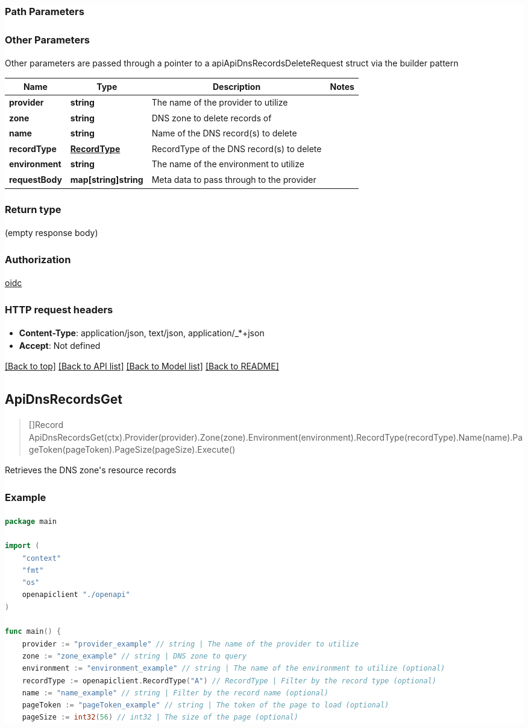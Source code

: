 ### Path Parameters



### Other Parameters

Other parameters are passed through a pointer to a apiApiDnsRecordsDeleteRequest struct via the builder pattern


Name | Type | Description  | Notes
------------- | ------------- | ------------- | -------------
 **provider** | **string** | The name of the provider to utilize | 
 **zone** | **string** | DNS zone to delete records of | 
 **name** | **string** | Name of the DNS record(s) to delete | 
 **recordType** | [**RecordType**](RecordType.md) | RecordType of the DNS record(s) to delete | 
 **environment** | **string** | The name of the environment to utilize | 
 **requestBody** | **map[string]string** | Meta data to pass through to the provider | 

### Return type

 (empty response body)

### Authorization

[oidc](../README.md#oidc)

### HTTP request headers

- **Content-Type**: application/json, text/json, application/_*+json
- **Accept**: Not defined

[[Back to top]](#) [[Back to API list]](../README.md#documentation-for-api-endpoints)
[[Back to Model list]](../README.md#documentation-for-models)
[[Back to README]](../README.md)


## ApiDnsRecordsGet

> []Record ApiDnsRecordsGet(ctx).Provider(provider).Zone(zone).Environment(environment).RecordType(recordType).Name(name).PageToken(pageToken).PageSize(pageSize).Execute()

Retrieves the DNS zone's resource records

### Example

```go
package main

import (
    "context"
    "fmt"
    "os"
    openapiclient "./openapi"
)

func main() {
    provider := "provider_example" // string | The name of the provider to utilize
    zone := "zone_example" // string | DNS zone to query
    environment := "environment_example" // string | The name of the environment to utilize (optional)
    recordType := openapiclient.RecordType("A") // RecordType | Filter by the record type (optional)
    name := "name_example" // string | Filter by the record name (optional)
    pageToken := "pageToken_example" // string | The token of the page to load (optional)
    pageSize := int32(56) // int32 | The size of the page (optional)

```